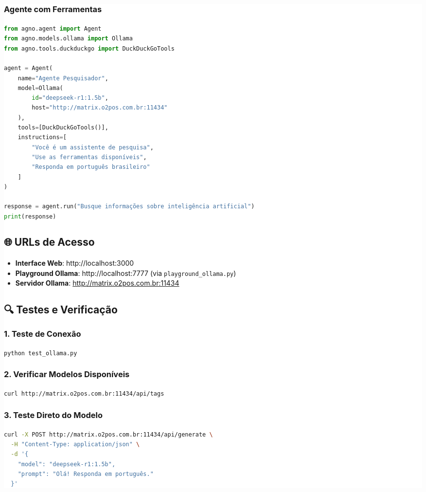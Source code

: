 ### Agente com Ferramentas

```python
from agno.agent import Agent
from agno.models.ollama import Ollama
from agno.tools.duckduckgo import DuckDuckGoTools

agent = Agent(
    name="Agente Pesquisador",
    model=Ollama(
        id="deepseek-r1:1.5b",
        host="http://matrix.o2pos.com.br:11434"
    ),
    tools=[DuckDuckGoTools()],
    instructions=[
        "Você é um assistente de pesquisa",
        "Use as ferramentas disponíveis",
        "Responda em português brasileiro"
    ]
)

response = agent.run("Busque informações sobre inteligência artificial")
print(response)
```

## 🌐 URLs de Acesso

- **Interface Web**: http://localhost:3000
- **Playground Ollama**: http://localhost:7777 (via `playground_ollama.py`)
- **Servidor Ollama**: http://matrix.o2pos.com.br:11434

## 🔍 Testes e Verificação

### 1. **Teste de Conexão**

```bash
python test_ollama.py
```

### 2. **Verificar Modelos Disponíveis**

```bash
curl http://matrix.o2pos.com.br:11434/api/tags
```

### 3. **Teste Direto do Modelo**

```bash
curl -X POST http://matrix.o2pos.com.br:11434/api/generate \
  -H "Content-Type: application/json" \
  -d '{
    "model": "deepseek-r1:1.5b",
    "prompt": "Olá! Responda em português."
  }'
```
